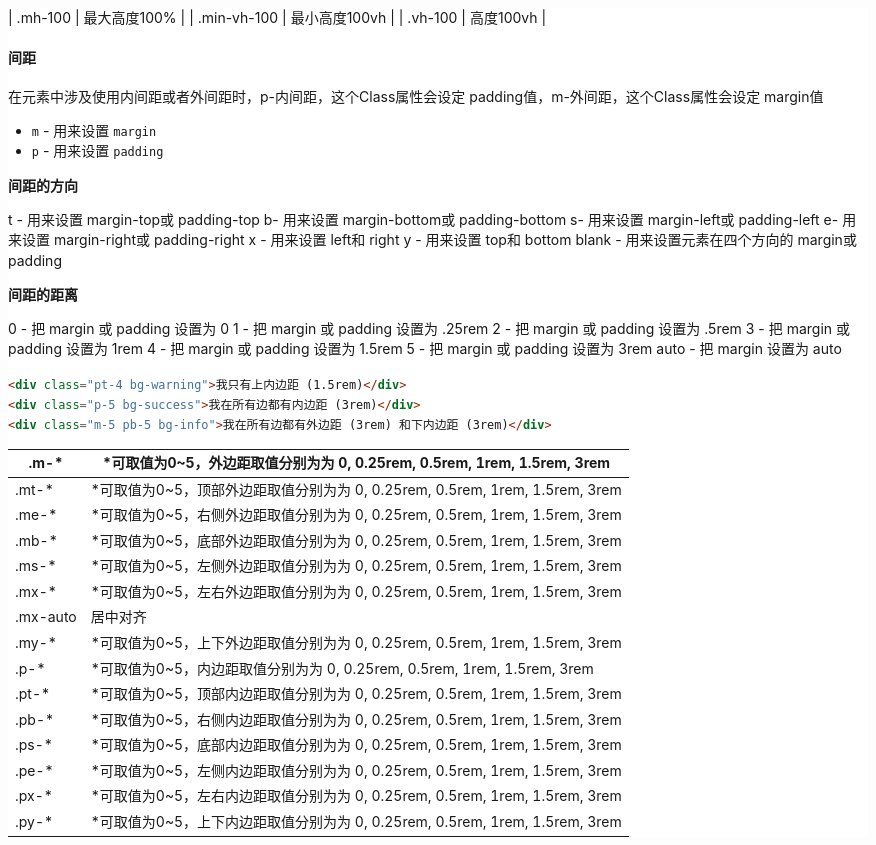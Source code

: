 | .mh-100     | 最大高度100%  |
| .min-vh-100 | 最小高度100vh |
| .vh-100     | 高度100vh     |

#### 间距

在元素中涉及使用内间距或者外间距时，p-内间距，这个Class属性会设定 padding值，m-外间距，这个Class属性会设定 margin值

- `m` - 用来设置 `margin`
- `p` - 用来设置 `padding`

**间距的方向**

t - 用来设置 margin-top或 padding-top
b- 用来设置 margin-bottom或 padding-bottom
s- 用来设置 margin-left或 padding-left
e- 用来设置 margin-right或 padding-right
x - 用来设置 left和 right
y - 用来设置 top和 bottom
blank - 用来设置元素在四个方向的 margin或 padding

**间距的距离**

0 - 把 margin 或 padding 设置为 0
1 - 把 margin 或 padding 设置为 .25rem
2 - 把 margin 或 padding 设置为 .5rem
3 - 把 margin 或 padding 设置为 1rem
4 - 把 margin 或 padding 设置为 1.5rem
5 - 把 margin 或 padding 设置为 3rem
auto - 把 margin 设置为 auto

```html
<div class="pt-4 bg-warning">我只有上内边距 (1.5rem)</div>
<div class="p-5 bg-success">我在所有边都有内边距 (3rem)</div>
<div class="m-5 pb-5 bg-info">我在所有边都有外边距 (3rem) 和下内边距 (3rem)</div>
```

| .m-*     | *可取值为0~5，外边距取值分别为为 0, 0.25rem, 0.5rem, 1rem, 1.5rem, 3rem |
| -------- | ------------------------------------------------------------ |
| .mt-*    | *可取值为0~5，顶部外边距取值分别为为 0, 0.25rem, 0.5rem, 1rem, 1.5rem, 3rem |
| .me-*    | *可取值为0~5，右侧外边距取值分别为为 0, 0.25rem, 0.5rem, 1rem, 1.5rem, 3rem |
| .mb-*    | *可取值为0~5，底部外边距取值分别为为 0, 0.25rem, 0.5rem, 1rem, 1.5rem, 3rem |
| .ms-*    | *可取值为0~5，左侧外边距取值分别为为 0, 0.25rem, 0.5rem, 1rem, 1.5rem, 3rem |
| .mx-*    | *可取值为0~5，左右外边距取值分别为为 0, 0.25rem, 0.5rem, 1rem, 1.5rem, 3rem |
| .mx-auto | 居中对齐                                                     |
| .my-*    | *可取值为0~5，上下外边距取值分别为为 0, 0.25rem, 0.5rem, 1rem, 1.5rem, 3rem |
| .p-*     | *可取值为0~5，内边距取值分别为为 0, 0.25rem, 0.5rem, 1rem, 1.5rem, 3rem |
| .pt-*    | *可取值为0~5，顶部内边距取值分别为为 0, 0.25rem, 0.5rem, 1rem, 1.5rem, 3rem |
| .pb-*    | *可取值为0~5，右侧内边距取值分别为为 0, 0.25rem, 0.5rem, 1rem, 1.5rem, 3rem |
| .ps-*    | *可取值为0~5，底部内边距取值分别为为 0, 0.25rem, 0.5rem, 1rem, 1.5rem, 3rem |
| .pe-*    | *可取值为0~5，左侧内边距取值分别为为 0, 0.25rem, 0.5rem, 1rem, 1.5rem, 3rem |
| .px-*    | *可取值为0~5，左右内边距取值分别为为 0, 0.25rem, 0.5rem, 1rem, 1.5rem, 3rem |
| .py-*    | *可取值为0~5，上下内边距取值分别为为 0, 0.25rem, 0.5rem, 1rem, 1.5rem, 3rem |
